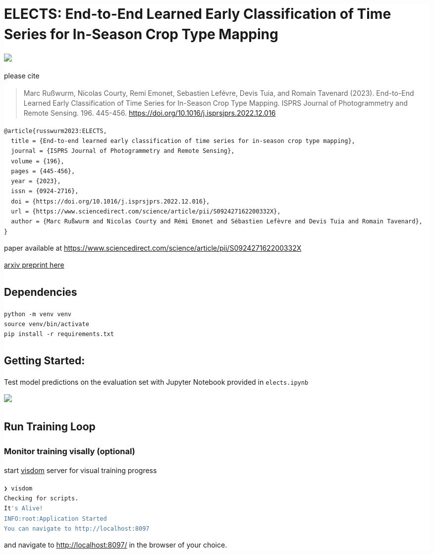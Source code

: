 # ELECTS: End-to-End Learned Early Classification of Time Series for In-Season Crop Type Mapping

<img width="100%" src="png/elects.png">

please cite
> Marc Rußwurm, Nicolas Courty, Remi Emonet, Sebastien Lefévre, Devis Tuia, and Romain Tavenard (2023). End-to-End Learned Early Classification of Time Series for In-Season Crop Type Mapping. ISPRS Journal of Photogrammetry and Remote Sensing. 196. 445-456. https://doi.org/10.1016/j.isprsjprs.2022.12.016

```
@article{russwurm2023:ELECTS,
  title = {End-to-end learned early classification of time series for in-season crop type mapping},
  journal = {ISPRS Journal of Photogrammetry and Remote Sensing},
  volume = {196},
  pages = {445-456},
  year = {2023},
  issn = {0924-2716},
  doi = {https://doi.org/10.1016/j.isprsjprs.2022.12.016},
  url = {https://www.sciencedirect.com/science/article/pii/S092427162200332X},
  author = {Marc Rußwurm and Nicolas Courty and Rémi Emonet and Sébastien Lefèvre and Devis Tuia and Romain Tavenard},
}
```

paper available at https://www.sciencedirect.com/science/article/pii/S092427162200332X

[arxiv preprint here](https://arxiv.org/pdf/1901.10681.pdf)

## Dependencies

```
python -m venv venv
source venv/bin/activate
pip install -r requirements.txt
```

## Getting Started:

Test model predictions on the evaluation set with Jupyter
Notebook provided in `elects.ipynb`

<img height="200px" src="./png/elects_notebook.png">

## Run Training Loop

### Monitor training visally (optional)

start [visdom](https://github.com/fossasia/visdom) server for visual training progress
```bash
❯ visdom
Checking for scripts.
It's Alive!
INFO:root:Application Started
You can navigate to http://localhost:8097
```
and navigate to [http://localhost:8097/](http://localhost:8097/) in the browser of your choice.
